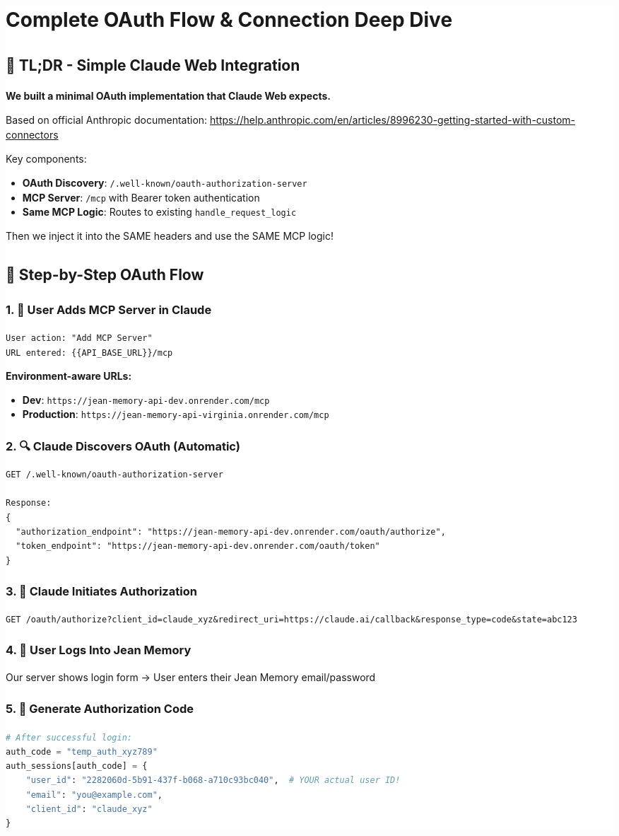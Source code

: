 # Complete OAuth Flow & Connection Deep Dive

## 🎯 TL;DR - Simple Claude Web Integration

**We built a minimal OAuth implementation that Claude Web expects.**

Based on official Anthropic documentation:
https://help.anthropic.com/en/articles/8996230-getting-started-with-custom-connectors

Key components:
- **OAuth Discovery**: `/.well-known/oauth-authorization-server`
- **MCP Server**: `/mcp` with Bearer token authentication  
- **Same MCP Logic**: Routes to existing `handle_request_logic`

Then we inject it into the SAME headers and use the SAME MCP logic!

## 🔄 Step-by-Step OAuth Flow

### 1. 🚀 User Adds MCP Server in Claude
```
User action: "Add MCP Server" 
URL entered: {{API_BASE_URL}}/mcp
```

**Environment-aware URLs:**
- **Dev**: `https://jean-memory-api-dev.onrender.com/mcp`
- **Production**: `https://jean-memory-api-virginia.onrender.com/mcp`

### 2. 🔍 Claude Discovers OAuth (Automatic)
```http
GET /.well-known/oauth-authorization-server

Response:
{
  "authorization_endpoint": "https://jean-memory-api-dev.onrender.com/oauth/authorize",
  "token_endpoint": "https://jean-memory-api-dev.onrender.com/oauth/token"
}
```

### 3. 🔐 Claude Initiates Authorization
```http
GET /oauth/authorize?client_id=claude_xyz&redirect_uri=https://claude.ai/callback&response_type=code&state=abc123
```

### 4. 👤 User Logs Into Jean Memory
Our server shows login form → User enters their Jean Memory email/password

### 5. 🎫 Generate Authorization Code
```python
# After successful login:
auth_code = "temp_auth_xyz789"
auth_sessions[auth_code] = {
    "user_id": "2282060d-5b91-437f-b068-a710c93bc040",  # YOUR actual user ID!
    "email": "you@example.com",
    "client_id": "claude_xyz"
}
```
